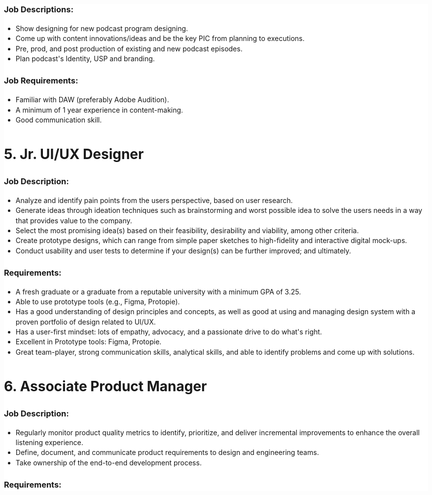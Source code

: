 ### Job Descriptions:

* Show designing for new podcast program designing.
* Come up with content innovations/ideas and be the key PIC from planning to executions.
* Pre, prod, and post production of existing and new podcast episodes.
* Plan podcast's Identity, USP and branding.

### Job Requirements:

* Familiar with DAW (preferably Adobe Audition).
* A minimum of 1 year experience in content-making.
* Good communication skill.

# 5. Jr. UI/UX Designer

### Job Description:

* Analyze and identify pain points from the users perspective, based on user research.
* Generate ideas through ideation techniques such as brainstorming and worst possible idea to solve the users needs in a way that provides value to the company.
* Select the most promising idea(s) based on their feasibility, desirability and viability, among other criteria.
* Create prototype designs, which can range from simple paper sketches to high-fidelity and interactive digital mock-ups.
* Conduct usability and user tests to determine if your design(s) can be further improved; and ultimately.

### Requirements:

* A fresh graduate or a graduate from a reputable university with a minimum GPA of 3.25.
* Able to use prototype tools (e.g., Figma, Protopie).
* Has a good understanding of design principles and concepts, as well as good at using and managing design system with a proven portfolio of design related to UI/UX.
* Has a user-first mindset: lots of empathy, advocacy, and a passionate drive to do what's right.
* Excellent in Prototype tools: Figma, Protopie.
* Great team-player, strong communication skills, analytical skills, and able to identify problems and come up with solutions.

# 6. Associate Product Manager

### Job Description:

* Regularly monitor product quality metrics to identify, prioritize, and deliver incremental improvements to enhance the overall listening experience.
* Define, document, and communicate product requirements to design and engineering teams.
* Take ownership of the end-to-end development process.

### Requirements:
